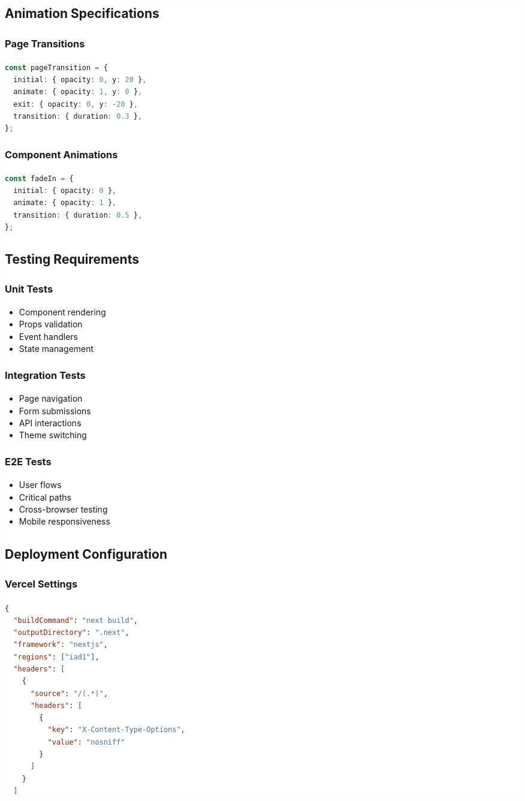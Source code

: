 ## Animation Specifications

### Page Transitions
```typescript
const pageTransition = {
  initial: { opacity: 0, y: 20 },
  animate: { opacity: 1, y: 0 },
  exit: { opacity: 0, y: -20 },
  transition: { duration: 0.3 },
};
```

### Component Animations
```typescript
const fadeIn = {
  initial: { opacity: 0 },
  animate: { opacity: 1 },
  transition: { duration: 0.5 },
};
```

## Testing Requirements

### Unit Tests
- Component rendering
- Props validation
- Event handlers
- State management

### Integration Tests
- Page navigation
- Form submissions
- API interactions
- Theme switching

### E2E Tests
- User flows
- Critical paths
- Cross-browser testing
- Mobile responsiveness

## Deployment Configuration

### Vercel Settings
```json
{
  "buildCommand": "next build",
  "outputDirectory": ".next",
  "framework": "nextjs",
  "regions": ["iad1"],
  "headers": [
    {
      "source": "/(.*)",
      "headers": [
        {
          "key": "X-Content-Type-Options",
          "value": "nosniff"
        }
      ]
    }
  ]
```